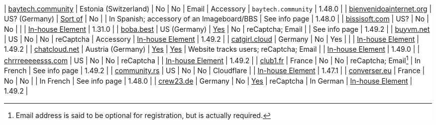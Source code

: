 | [baytech.community](https://baytech.community/eng/contact/)                                          | Estonia (Switzerland)                  | No                                                                                   | No                                                                | Email                                  | Accessory                                           | `baytech.community`                                      | 1.48.0 |
| [bienvenidoainternet.org](https://bienvenidoainternet.org/chat.html)                                 | US? (Germany)                          | [Sort of](https://bienvenidoainternet.org/guia.html)                                 | No                                                                |                                        | In Spanish; accessory of an Imageboard/BBS          | See info page                                              | 1.48.0 |
| [bissisoft.com](https://bissisoft.com)                                                               | US?                                    | No                                                                                   | No                                                                |                                        |                                                     | [In-house Element](https://element.bissisoft.com/)         | 1.31.0 |
| [boba.best](https://boba.best/services/bobachat/)                                                    | US (Germany)                           | [Yes](https://boba.best/rules/)                                                      | No                                                                | reCaptcha; Email                       |                                                     | See info page                                              | 1.49.2 |
| [buyvm.net](https://buyvm.net/beware-the-moshbear/)                                                  | US                                     | No                                                                                   | No                                                                | reCaptcha                              | Accessory                                           | [In-house Element](https://chat.buyvm.net/element/)        | 1.49.2 |
| [catgirl.cloud](https://catgirl.cloud)                                                               | Germany                                | No                                                                                   | Yes                                                               |                                        |                                                     | [In-house Element](https://element.catgirl.cloud/)         | 1.49.2 |
| [chatcloud.net](https://chatcloud.net)                                                               | Austria (Germany)                      | [Yes](https://www.chatcloud.net/terms-of-use/)                                       | [Yes](https://www.chatcloud.net/privacy/)                         | Website tracks users; reCaptcha; Email |                                                     | [In-house Element](https://talk.chatcloud.net/)            | 1.49.0 |
| [chrrreeeeesss.com](https://chrrreeeeesss.com)                                                       | US                                     | No                                                                                   | No                                                                | reCaptcha                              |                                                     | [In-house Element](https://chrrreeeeesss.com/element)      | 1.49.2 |
| [club1.fr](https://club1.fr/matrix/)                                                                 | France                                 | No                                                                                   | No                                                                | reCaptcha; Email[^1]                   | In French                                           | See info page                                              | 1.49.2 |
| [community.rs](https://community.rs)                                                                 | US                                     | No                                                                                   | No                                                                | Cloudflare                             |                                                     | [In-house Element](https://element.community.rs/)          | 1.47.1 |
| [converser.eu](https://converser.eu)                                                                 | France                                 | No                                                                                   | No                                                                |                                        | In French                                           | See info page                                              | 1.48.0 |
| [crew23.de](https://crew23.de/services/)                                                             | Germany                                | No                                                                                   | [Yes](https://crew23.de/privacy/)                                 | reCaptcha                              | In German                                           | [In-house Element](https://element.crew23.de/)             | 1.49.2 |

[^1]: Email address is said to be optional for registration, but is actually required.
[^2]: No reCaptcha needed if using SSO, but email address is used as MXID username (eg. `@bob=40example.com:filik.eu`).
[^3]: The rules for their Mastodon instance (which are believed to apply to the Matrix homeserver as well) states that a user "must be \[...\] a S.T.E.M. student or professional to join," however the operator's stance is that the rule is only enforced on users who "appear to be anti-STEM" such as promoting anti-science conspiracy theories.